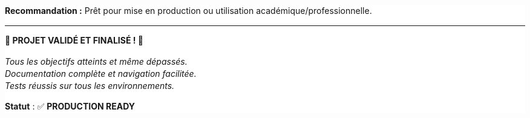**Recommandation :** Prêt pour mise en production ou utilisation académique/professionnelle.

---

**🎉 PROJET VALIDÉ ET FINALISÉ ! 🎉**

*Tous les objectifs atteints et même dépassés.*  
*Documentation complète et navigation facilitée.*  
*Tests réussis sur tous les environnements.*

**Statut** : ✅ **PRODUCTION READY**
